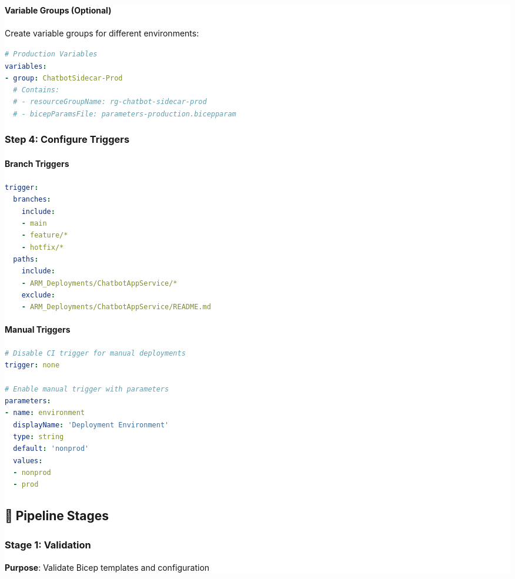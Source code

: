 #### Variable Groups (Optional)

Create variable groups for different environments:

```yaml
# Production Variables
variables:
- group: ChatbotSidecar-Prod
  # Contains:
  # - resourceGroupName: rg-chatbot-sidecar-prod
  # - bicepParamsFile: parameters-production.bicepparam
```

### Step 4: Configure Triggers

#### Branch Triggers

```yaml
trigger:
  branches:
    include:
    - main
    - feature/*
    - hotfix/*
  paths:
    include:
    - ARM_Deployments/ChatbotAppService/*
    exclude:
    - ARM_Deployments/ChatbotAppService/README.md
```

#### Manual Triggers

```yaml
# Disable CI trigger for manual deployments
trigger: none

# Enable manual trigger with parameters
parameters:
- name: environment
  displayName: 'Deployment Environment'
  type: string
  default: 'nonprod'
  values:
  - nonprod
  - prod
```

## 🎯 Pipeline Stages

### Stage 1: Validation

**Purpose**: Validate Bicep templates and configuration
